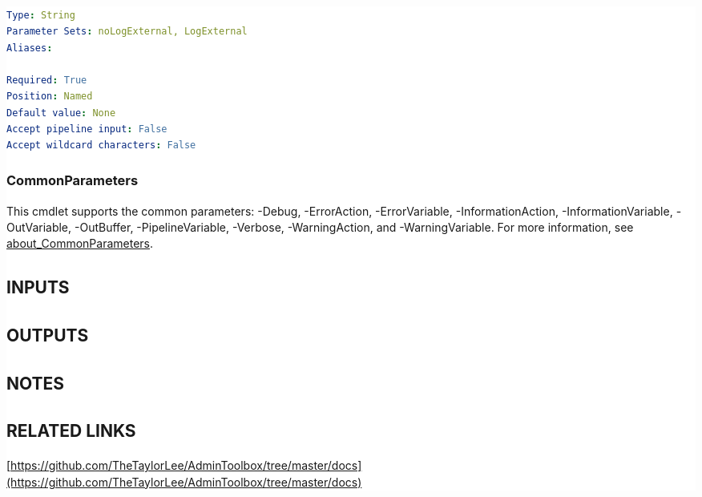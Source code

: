 ```yaml
Type: String
Parameter Sets: noLogExternal, LogExternal
Aliases:

Required: True
Position: Named
Default value: None
Accept pipeline input: False
Accept wildcard characters: False
```

### CommonParameters
This cmdlet supports the common parameters: -Debug, -ErrorAction, -ErrorVariable, -InformationAction, -InformationVariable, -OutVariable, -OutBuffer, -PipelineVariable, -Verbose, -WarningAction, and -WarningVariable. For more information, see [about_CommonParameters](http://go.microsoft.com/fwlink/?LinkID=113216).

## INPUTS

## OUTPUTS

## NOTES

## RELATED LINKS

[https://github.com/TheTaylorLee/AdminToolbox/tree/master/docs](https://github.com/TheTaylorLee/AdminToolbox/tree/master/docs)


